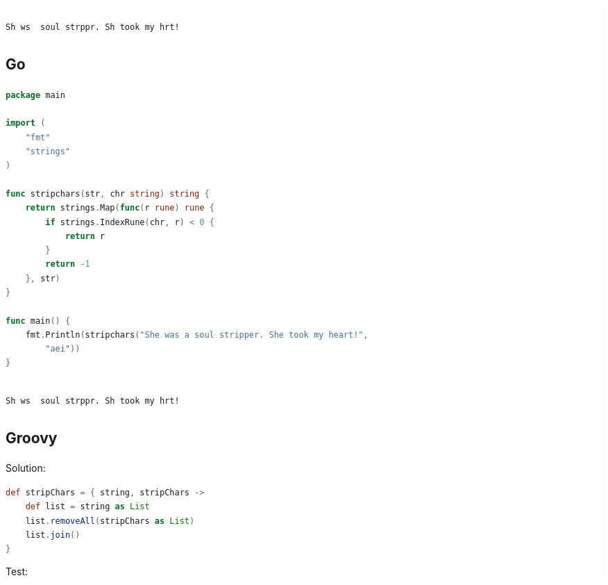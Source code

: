 ```txt

Sh ws  soul strppr. Sh took my hrt!

```



## Go


```go
package main

import (
    "fmt"
    "strings"
)

func stripchars(str, chr string) string {
    return strings.Map(func(r rune) rune {
        if strings.IndexRune(chr, r) < 0 {
            return r
        }
        return -1
    }, str)
}

func main() {
    fmt.Println(stripchars("She was a soul stripper. She took my heart!",
        "aei"))
}
```

```txt

Sh ws  soul strppr. Sh took my hrt!

```



## Groovy

Solution:

```groovy
def stripChars = { string, stripChars ->
    def list = string as List
    list.removeAll(stripChars as List)
    list.join()
}
```

Test:
